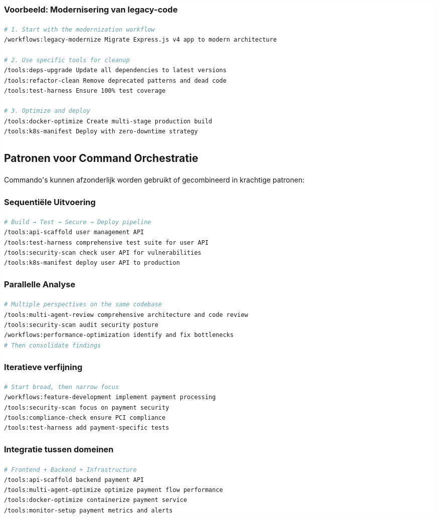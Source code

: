 ### Voorbeeld: Modernisering van legacy-code

```bash
# 1. Start with the modernization workflow
/workflows:legacy-modernize Migrate Express.js v4 app to modern architecture

# 2. Use specific tools for cleanup
/tools:deps-upgrade Update all dependencies to latest versions
/tools:refactor-clean Remove deprecated patterns and dead code
/tools:test-harness Ensure 100% test coverage

# 3. Optimize and deploy
/tools:docker-optimize Create multi-stage production build
/tools:k8s-manifest Deploy with zero-downtime strategy
```

## Patronen voor Command Orchestratie

Commando's kunnen afzonderlijk worden gebruikt of gecombineerd in krachtige patronen:

### Sequentiële Uitvoering
```bash
# Build → Test → Secure → Deploy pipeline
/tools:api-scaffold user management API
/tools:test-harness comprehensive test suite for user API  
/tools:security-scan check user API for vulnerabilities
/tools:k8s-manifest deploy user API to production
```

### Parallelle Analyse
```bash
# Multiple perspectives on the same codebase
/tools:multi-agent-review comprehensive architecture and code review
/tools:security-scan audit security posture  
/workflows:performance-optimization identify and fix bottlenecks
# Then consolidate findings
```

### Iteratieve verfijning
```bash
# Start broad, then narrow focus
/workflows:feature-development implement payment processing
/tools:security-scan focus on payment security
/tools:compliance-check ensure PCI compliance
/tools:test-harness add payment-specific tests
```

### Integratie tussen domeinen
```bash
# Frontend + Backend + Infrastructure
/tools:api-scaffold backend payment API
/tools:multi-agent-optimize optimize payment flow performance
/tools:docker-optimize containerize payment service
/tools:monitor-setup payment metrics and alerts
```
